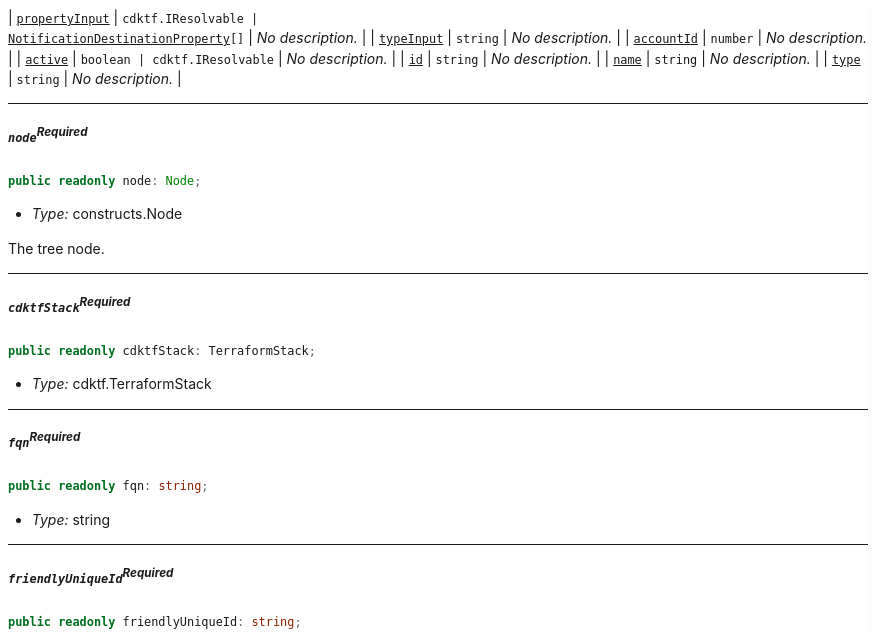 | <code><a href="#@cdktf/provider-newrelic.notificationDestination.NotificationDestination.property.propertyInput">propertyInput</a></code> | <code>cdktf.IResolvable \| <a href="#@cdktf/provider-newrelic.notificationDestination.NotificationDestinationProperty">NotificationDestinationProperty</a>[]</code> | *No description.* |
| <code><a href="#@cdktf/provider-newrelic.notificationDestination.NotificationDestination.property.typeInput">typeInput</a></code> | <code>string</code> | *No description.* |
| <code><a href="#@cdktf/provider-newrelic.notificationDestination.NotificationDestination.property.accountId">accountId</a></code> | <code>number</code> | *No description.* |
| <code><a href="#@cdktf/provider-newrelic.notificationDestination.NotificationDestination.property.active">active</a></code> | <code>boolean \| cdktf.IResolvable</code> | *No description.* |
| <code><a href="#@cdktf/provider-newrelic.notificationDestination.NotificationDestination.property.id">id</a></code> | <code>string</code> | *No description.* |
| <code><a href="#@cdktf/provider-newrelic.notificationDestination.NotificationDestination.property.name">name</a></code> | <code>string</code> | *No description.* |
| <code><a href="#@cdktf/provider-newrelic.notificationDestination.NotificationDestination.property.type">type</a></code> | <code>string</code> | *No description.* |

---

##### `node`<sup>Required</sup> <a name="node" id="@cdktf/provider-newrelic.notificationDestination.NotificationDestination.property.node"></a>

```typescript
public readonly node: Node;
```

- *Type:* constructs.Node

The tree node.

---

##### `cdktfStack`<sup>Required</sup> <a name="cdktfStack" id="@cdktf/provider-newrelic.notificationDestination.NotificationDestination.property.cdktfStack"></a>

```typescript
public readonly cdktfStack: TerraformStack;
```

- *Type:* cdktf.TerraformStack

---

##### `fqn`<sup>Required</sup> <a name="fqn" id="@cdktf/provider-newrelic.notificationDestination.NotificationDestination.property.fqn"></a>

```typescript
public readonly fqn: string;
```

- *Type:* string

---

##### `friendlyUniqueId`<sup>Required</sup> <a name="friendlyUniqueId" id="@cdktf/provider-newrelic.notificationDestination.NotificationDestination.property.friendlyUniqueId"></a>

```typescript
public readonly friendlyUniqueId: string;
```
